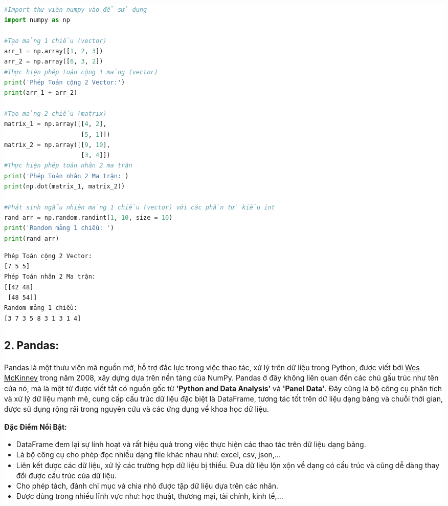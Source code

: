 
```python
#Import thư viên numpy vào để sử dụng
import numpy as np

#Tạo mảng 1 chiều (vector)
arr_1 = np.array([1, 2, 3])
arr_2 = np.array([6, 3, 2])
#Thực hiện phép toán cộng 1 mảng (vector)
print('Phép Toán cộng 2 Vector:')
print(arr_1 + arr_2)

#Tạo mảng 2 chiều (matrix)
matrix_1 = np.array([[4, 2],
                     [5, 1]])
matrix_2 = np.array([[9, 10],
                     [3, 4]])
#Thực hiện phép toán nhân 2 ma trận
print('Phép Toán nhân 2 Ma trận:')
print(np.dot(matrix_1, matrix_2))

#Phát sinh ngẫu nhiên mảng 1 chiều (vector) với các phần tử kiểu int
rand_arr = np.random.randint(1, 10, size = 10)
print('Random mảng 1 chiều: ')
print(rand_arr)
```

    Phép Toán cộng 2 Vector:
    [7 5 5]
    Phép Toán nhân 2 Ma trận:
    [[42 48]
     [48 54]]
    Random mảng 1 chiều: 
    [3 7 3 5 8 3 1 3 1 4]
    

## 2. Pandas:
Pandas là một thưu viện mã nguồn mở, hỗ trợ đắc lực trong việc thao tác, xử lý trên dữ liệu trong Python, được viết bởi [Wes McKinney](https://en.wikipedia.org/wiki/Wes_McKinney) trong năm 2008, xây dựng dựa trên nền tảng của NumPy. Pandas ở đây không liên quan đến các chú gấu trúc như tên của nó, mà là một từ được viết tắt có nguồn gốc từ **'Python and Data Analysis'** và **'Panel Data'**. Đây cũng là bộ công cụ phân tích và xử lý dữ liệu mạnh mẽ, cung cấp cấu trúc dữ liệu đặc biệt là DataFrame, tương tác tốt trên dữ liệu dạng bảng và chuỗi thời gian, được sử dụng rộng rãi trong nguyên cứu và các ứng dụng về khoa học dữ liệu.

**Đặc Điểm Nổi Bật:**
+ DataFrame đem lại sự linh hoạt và rất hiệu quả trong việc thực hiện các thao tác trên dữ liệu dạng bảng.
+ Là bộ công cụ cho phép đọc nhiều dạng file khác nhau như: excel, csv, json,...
+ Liên kết được các dữ liệu, xử lý các trường hợp dữ liệu bị thiếu. Đưa dữ liệu lộn xộn về dạng có cấu trúc và cũng dễ dàng thay đổi được cấu trúc của dữ liệu.
+ Cho phép tách, đánh chỉ mục và chia nhỏ được tập dữ liệu dựa trên các nhãn.
+ Được dùng trong nhiều lĩnh vực như: học thuật, thương mại, tài chính, kinh tế,...
